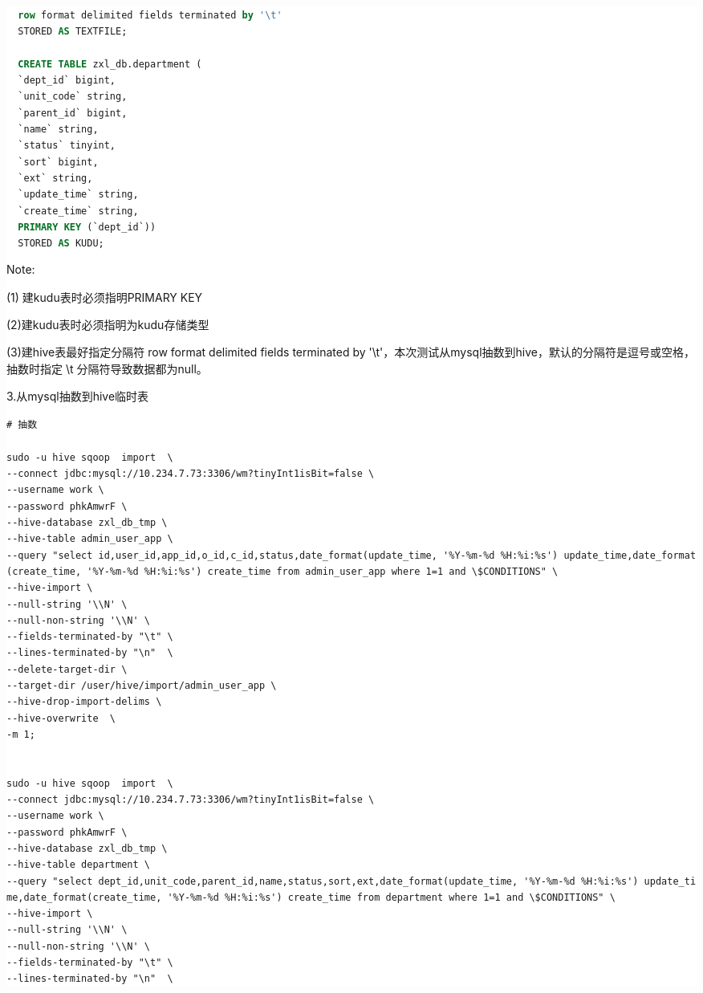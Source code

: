 ```sql
  row format delimited fields terminated by '\t'
  STORED AS TEXTFILE;

  CREATE TABLE zxl_db.department (
  `dept_id` bigint,
  `unit_code` string,
  `parent_id` bigint,
  `name` string,
  `status` tinyint,
  `sort` bigint,
  `ext` string,
  `update_time` string,
  `create_time` string,
  PRIMARY KEY (`dept_id`))
  STORED AS KUDU;
```

Note:

 (1) 建kudu表时必须指明PRIMARY KEY

 (2)建kudu表时必须指明为kudu存储类型

 (3)建hive表最好指定分隔符 row format delimited fields terminated by '\t'，本次测试从mysql抽数到hive，默认的分隔符是逗号或空格，抽数时指定 \t 分隔符导致数据都为null。

3.从mysql抽数到hive临时表

```shell
# 抽数

sudo -u hive sqoop  import  \
--connect jdbc:mysql://10.234.7.73:3306/wm?tinyInt1isBit=false \
--username work \
--password phkAmwrF \
--hive-database zxl_db_tmp \
--hive-table admin_user_app \
--query "select id,user_id,app_id,o_id,c_id,status,date_format(update_time, '%Y-%m-%d %H:%i:%s') update_time,date_format(create_time, '%Y-%m-%d %H:%i:%s') create_time from admin_user_app where 1=1 and \$CONDITIONS" \
--hive-import \
--null-string '\\N' \
--null-non-string '\\N' \
--fields-terminated-by "\t" \
--lines-terminated-by "\n"  \
--delete-target-dir \
--target-dir /user/hive/import/admin_user_app \
--hive-drop-import-delims \
--hive-overwrite  \
-m 1;


sudo -u hive sqoop  import  \
--connect jdbc:mysql://10.234.7.73:3306/wm?tinyInt1isBit=false \
--username work \
--password phkAmwrF \
--hive-database zxl_db_tmp \
--hive-table department \
--query "select dept_id,unit_code,parent_id,name,status,sort,ext,date_format(update_time, '%Y-%m-%d %H:%i:%s') update_time,date_format(create_time, '%Y-%m-%d %H:%i:%s') create_time from department where 1=1 and \$CONDITIONS" \
--hive-import \
--null-string '\\N' \
--null-non-string '\\N' \
--fields-terminated-by "\t" \
--lines-terminated-by "\n"  \
```